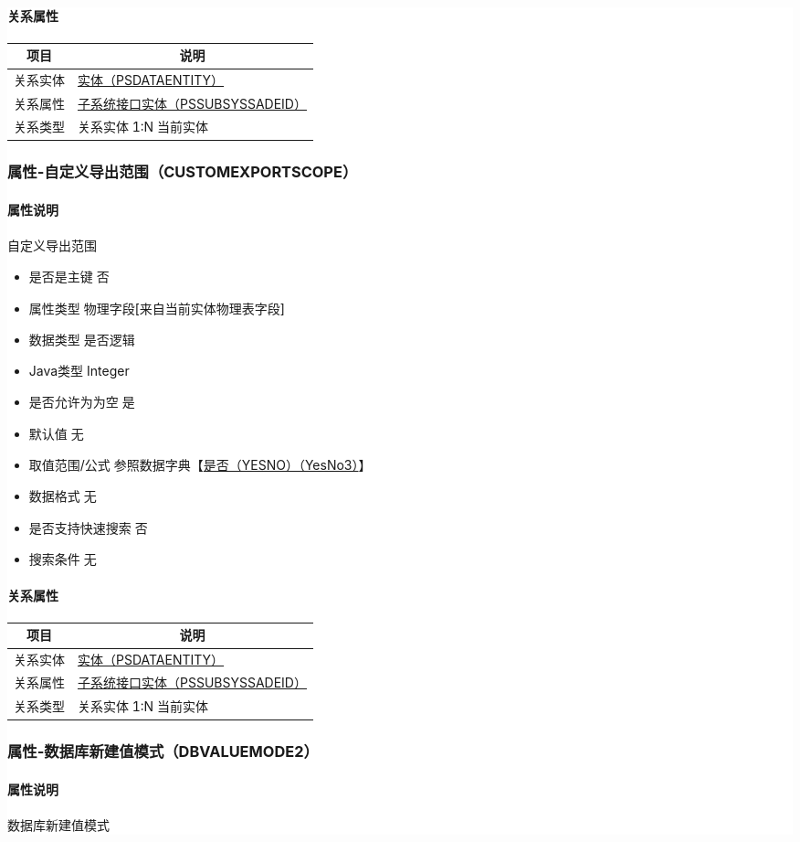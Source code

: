 #### 关系属性
| 项目 | 说明 |
| ---- | ---- |
| 关系实体 | [实体（PSDATAENTITY）](../ibizsysmodel/PSDataEntity) |
| 关系属性 | [子系统接口实体（PSSUBSYSSADEID）](../ibizsysmodel/PSDataEntity/#属性-子系统接口实体（PSSUBSYSSADEID）) |
| 关系类型 | 关系实体 1:N 当前实体 |

### 属性-自定义导出范围（CUSTOMEXPORTSCOPE）
#### 属性说明
自定义导出范围

- 是否是主键
否

- 属性类型
物理字段[来自当前实体物理表字段]

- 数据类型
是否逻辑

- Java类型
Integer

- 是否允许为为空
是

- 默认值
无

- 取值范围/公式
参照数据字典【[是否（YESNO）（YesNo3）](../../codelist/YesNo3)】

- 数据格式
无

- 是否支持快速搜索
否

- 搜索条件
无

#### 关系属性
| 项目 | 说明 |
| ---- | ---- |
| 关系实体 | [实体（PSDATAENTITY）](../ibizsysmodel/PSDataEntity) |
| 关系属性 | [子系统接口实体（PSSUBSYSSADEID）](../ibizsysmodel/PSDataEntity/#属性-子系统接口实体（PSSUBSYSSADEID）) |
| 关系类型 | 关系实体 1:N 当前实体 |

### 属性-数据库新建值模式（DBVALUEMODE2）
#### 属性说明
数据库新建值模式
